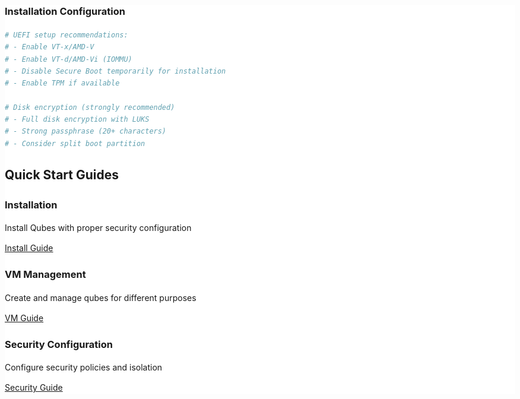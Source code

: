 ### Installation Configuration
```bash
# UEFI setup recommendations:
# - Enable VT-x/AMD-V
# - Enable VT-d/AMD-Vi (IOMMU)
# - Disable Secure Boot temporarily for installation
# - Enable TPM if available

# Disk encryption (strongly recommended)
# - Full disk encryption with LUKS
# - Strong passphrase (20+ characters)
# - Consider split boot partition
```

## Quick Start Guides

<div className="row">
  <div className="col col--4">
    <div className="card">
      <div className="card__header">
        <h3>Installation</h3>
      </div>
      <div className="card__body">
        <p>Install Qubes with proper security configuration</p>
      </div>
      <div className="card__footer">
        <a href="/docs/linux/qubes/installation" className="button button--primary">Install Guide</a>
      </div>
    </div>
  </div>
  
  <div className="col col--4">
    <div className="card">
      <div className="card__header">
        <h3>VM Management</h3>
      </div>
      <div className="card__body">
        <p>Create and manage qubes for different purposes</p>
      </div>
      <div className="card__footer">
        <a href="/docs/linux/qubes/vm-management" className="button button--primary">VM Guide</a>
      </div>
    </div>
  </div>
  
  <div className="col col--4">
    <div className="card">
      <div className="card__header">
        <h3>Security Configuration</h3>
      </div>
      <div className="card__body">
        <p>Configure security policies and isolation</p>
      </div>
      <div className="card__footer">
        <a href="/docs/linux/qubes/security" className="button button--primary">Security Guide</a>
      </div>
    </div>
  </div>
</div>

